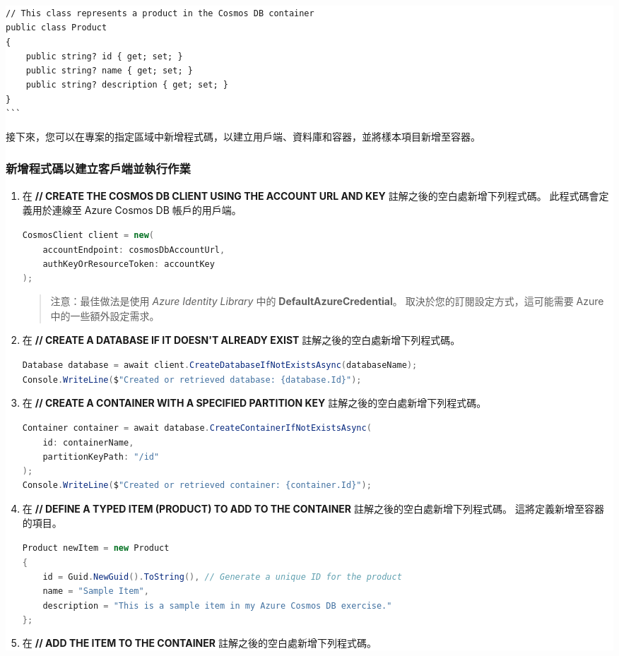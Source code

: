     // This class represents a product in the Cosmos DB container
    public class Product
    {
        public string? id { get; set; }
        public string? name { get; set; }
        public string? description { get; set; }
    }
    ```

接下來，您可以在專案的指定區域中新增程式碼，以建立用戶端、資料庫和容器，並將樣本項目新增至容器。

### 新增程式碼以建立客戶端並執行作業 

1. 在 **// CREATE THE COSMOS DB CLIENT USING THE ACCOUNT URL AND KEY** 註解之後的空白處新增下列程式碼。 此程式碼會定義用於連線至 Azure Cosmos DB 帳戶的用戶端。

    ```csharp
    CosmosClient client = new(
        accountEndpoint: cosmosDbAccountUrl,
        authKeyOrResourceToken: accountKey
    );
    ```

    >注意：最佳做法是使用 *Azure Identity Library* 中的 **DefaultAzureCredential**。 取決於您的訂閱設定方式，這可能需要 Azure 中的一些額外設定需求。 

1. 在 **// CREATE A DATABASE IF IT DOESN'T ALREADY EXIST** 註解之後的空白處新增下列程式碼。 

    ```csharp
    Database database = await client.CreateDatabaseIfNotExistsAsync(databaseName);
    Console.WriteLine($"Created or retrieved database: {database.Id}");
    ```

1. 在 **// CREATE A CONTAINER WITH A SPECIFIED PARTITION KEY** 註解之後的空白處新增下列程式碼。 

    ```csharp
    Container container = await database.CreateContainerIfNotExistsAsync(
        id: containerName,
        partitionKeyPath: "/id"
    );
    Console.WriteLine($"Created or retrieved container: {container.Id}");
    ```

1. 在 **// DEFINE A TYPED ITEM (PRODUCT) TO ADD TO THE CONTAINER** 註解之後的空白處新增下列程式碼。 這將定義新增至容器的項目。

    ```csharp
    Product newItem = new Product
    {
        id = Guid.NewGuid().ToString(), // Generate a unique ID for the product
        name = "Sample Item",
        description = "This is a sample item in my Azure Cosmos DB exercise."
    };
    ```

1. 在 **// ADD THE ITEM TO THE CONTAINER** 註解之後的空白處新增下列程式碼。 
